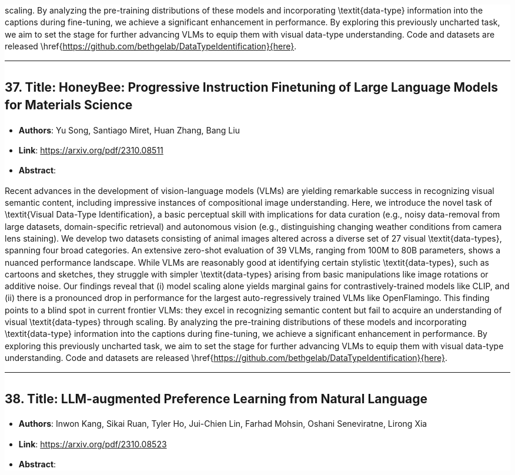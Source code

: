 scaling. By analyzing the pre-training distributions of these models and
incorporating \textit{data-type} information into the captions during
fine-tuning, we achieve a significant enhancement in performance. By exploring
this previously uncharted task, we aim to set the stage for further advancing
VLMs to equip them with visual data-type understanding. Code and datasets are
released \href{https://github.com/bethgelab/DataTypeIdentification}{here}.

---

## 37. Title: HoneyBee: Progressive Instruction Finetuning of Large Language Models  for Materials Science

- **Authors**: Yu Song, Santiago Miret, Huan Zhang, Bang Liu
- **Link**: https://arxiv.org/pdf/2310.08511

- **Abstract**:

Recent advances in the development of vision-language models (VLMs) are
yielding remarkable success in recognizing visual semantic content, including
impressive instances of compositional image understanding. Here, we introduce
the novel task of \textit{Visual Data-Type Identification}, a basic perceptual
skill with implications for data curation (e.g., noisy data-removal from large
datasets, domain-specific retrieval) and autonomous vision (e.g.,
distinguishing changing weather conditions from camera lens staining). We
develop two datasets consisting of animal images altered across a diverse set
of 27 visual \textit{data-types}, spanning four broad categories. An extensive
zero-shot evaluation of 39 VLMs, ranging from 100M to 80B parameters, shows a
nuanced performance landscape. While VLMs are reasonably good at identifying
certain stylistic \textit{data-types}, such as cartoons and sketches, they
struggle with simpler \textit{data-types} arising from basic manipulations like
image rotations or additive noise. Our findings reveal that (i) model scaling
alone yields marginal gains for contrastively-trained models like CLIP, and
(ii) there is a pronounced drop in performance for the largest
auto-regressively trained VLMs like OpenFlamingo. This finding points to a
blind spot in current frontier VLMs: they excel in recognizing semantic content
but fail to acquire an understanding of visual \textit{data-types} through
scaling. By analyzing the pre-training distributions of these models and
incorporating \textit{data-type} information into the captions during
fine-tuning, we achieve a significant enhancement in performance. By exploring
this previously uncharted task, we aim to set the stage for further advancing
VLMs to equip them with visual data-type understanding. Code and datasets are
released \href{https://github.com/bethgelab/DataTypeIdentification}{here}.

---

## 38. Title: LLM-augmented Preference Learning from Natural Language

- **Authors**: Inwon Kang, Sikai Ruan, Tyler Ho, Jui-Chien Lin, Farhad Mohsin, Oshani Seneviratne, Lirong Xia
- **Link**: https://arxiv.org/pdf/2310.08523

- **Abstract**:
